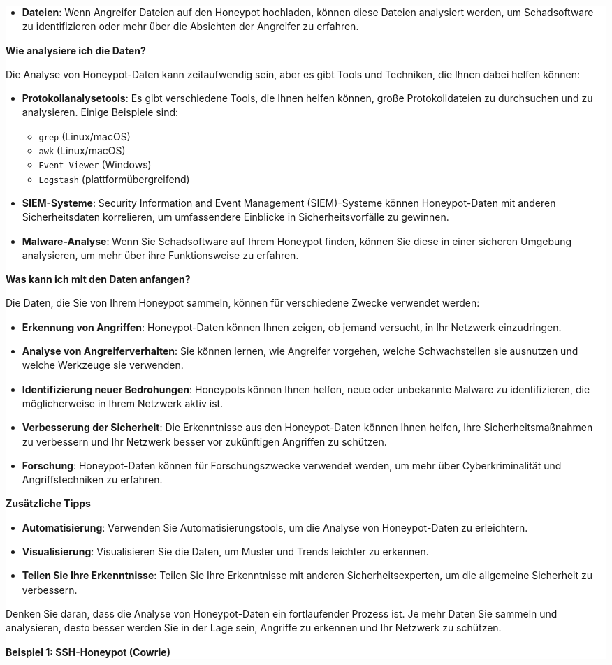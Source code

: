 - **Dateien**: Wenn Angreifer Dateien auf den Honeypot hochladen, können diese Dateien analysiert werden, um Schadsoftware zu identifizieren oder mehr über die Absichten der Angreifer zu erfahren.
    

**Wie analysiere ich die Daten?**

Die Analyse von Honeypot-Daten kann zeitaufwendig sein, aber es gibt Tools und Techniken, die Ihnen dabei helfen können:

- **Protokollanalysetools**: Es gibt verschiedene Tools, die Ihnen helfen können, große Protokolldateien zu durchsuchen und zu analysieren. Einige Beispiele sind:
    
    - `grep` (Linux/macOS)
    - `awk` (Linux/macOS)
    - `Event Viewer` (Windows)
    - `Logstash` (plattformübergreifend)
- **SIEM-Systeme**: Security Information and Event Management (SIEM)-Systeme können Honeypot-Daten mit anderen Sicherheitsdaten korrelieren, um umfassendere Einblicke in Sicherheitsvorfälle zu gewinnen.
    
- **Malware-Analyse**: Wenn Sie Schadsoftware auf Ihrem Honeypot finden, können Sie diese in einer sicheren Umgebung analysieren, um mehr über ihre Funktionsweise zu erfahren.
    

**Was kann ich mit den Daten anfangen?**

Die Daten, die Sie von Ihrem Honeypot sammeln, können für verschiedene Zwecke verwendet werden:

- **Erkennung von Angriffen**: Honeypot-Daten können Ihnen zeigen, ob jemand versucht, in Ihr Netzwerk einzudringen.
    
- **Analyse von Angreiferverhalten**: Sie können lernen, wie Angreifer vorgehen, welche Schwachstellen sie ausnutzen und welche Werkzeuge sie verwenden.
    
- **Identifizierung neuer Bedrohungen**: Honeypots können Ihnen helfen, neue oder unbekannte Malware zu identifizieren, die möglicherweise in Ihrem Netzwerk aktiv ist.
    
- **Verbesserung der Sicherheit**: Die Erkenntnisse aus den Honeypot-Daten können Ihnen helfen, Ihre Sicherheitsmaßnahmen zu verbessern und Ihr Netzwerk besser vor zukünftigen Angriffen zu schützen.
    
- **Forschung**: Honeypot-Daten können für Forschungszwecke verwendet werden, um mehr über Cyberkriminalität und Angriffstechniken zu erfahren.
    

**Zusätzliche Tipps**

- **Automatisierung**: Verwenden Sie Automatisierungstools, um die Analyse von Honeypot-Daten zu erleichtern.
    
- **Visualisierung**: Visualisieren Sie die Daten, um Muster und Trends leichter zu erkennen.
    
- **Teilen Sie Ihre Erkenntnisse**: Teilen Sie Ihre Erkenntnisse mit anderen Sicherheitsexperten, um die allgemeine Sicherheit zu verbessern.
    

Denken Sie daran, dass die Analyse von Honeypot-Daten ein fortlaufender Prozess ist. Je mehr Daten Sie sammeln und analysieren, desto besser werden Sie in der Lage sein, Angriffe zu erkennen und Ihr Netzwerk zu schützen.



**Beispiel 1: SSH-Honeypot (Cowrie)**
